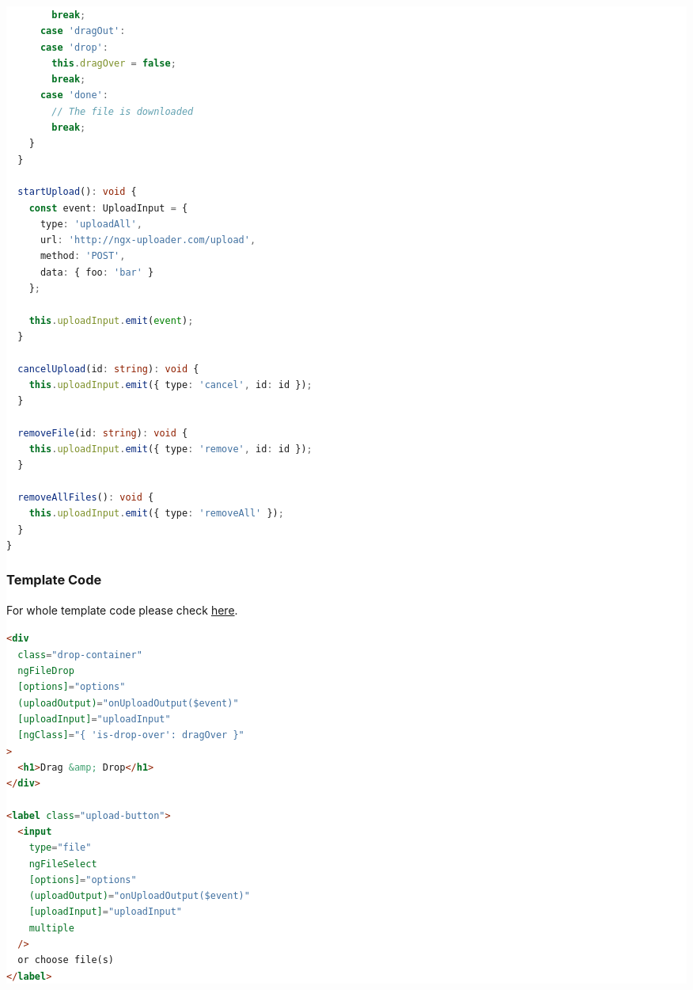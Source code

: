 ```ts
        break;
      case 'dragOut':
      case 'drop':
        this.dragOver = false;
        break;
      case 'done':
        // The file is downloaded
        break;
    }
  }

  startUpload(): void {
    const event: UploadInput = {
      type: 'uploadAll',
      url: 'http://ngx-uploader.com/upload',
      method: 'POST',
      data: { foo: 'bar' }
    };

    this.uploadInput.emit(event);
  }

  cancelUpload(id: string): void {
    this.uploadInput.emit({ type: 'cancel', id: id });
  }

  removeFile(id: string): void {
    this.uploadInput.emit({ type: 'remove', id: id });
  }

  removeAllFiles(): void {
    this.uploadInput.emit({ type: 'removeAll' });
  }
}
```

### Template Code

For whole template code please check [here](https://github.com/bleenco/ngx-uploader/blob/master/src/components/app-home/app-home.component.html).

```html
<div
  class="drop-container"
  ngFileDrop
  [options]="options"
  (uploadOutput)="onUploadOutput($event)"
  [uploadInput]="uploadInput"
  [ngClass]="{ 'is-drop-over': dragOver }"
>
  <h1>Drag &amp; Drop</h1>
</div>

<label class="upload-button">
  <input
    type="file"
    ngFileSelect
    [options]="options"
    (uploadOutput)="onUploadOutput($event)"
    [uploadInput]="uploadInput"
    multiple
  />
  or choose file(s)
</label>
```